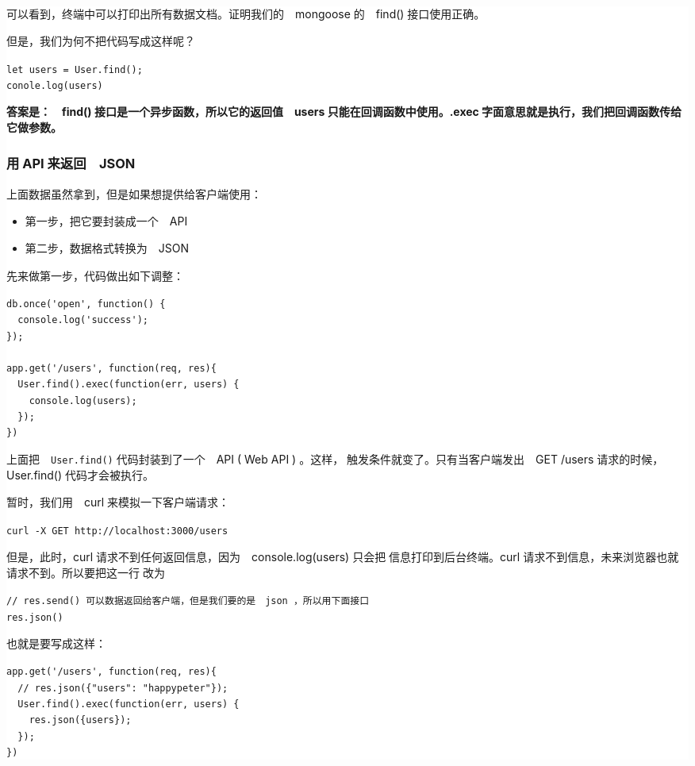 可以看到，终端中可以打印出所有数据文档。证明我们的　mongoose 的　find() 接口使用正确。

但是，我们为何不把代码写成这样呢？

```
let users = User.find();
conole.log(users)
```

**答案是：　find() 接口是一个异步函数，所以它的返回值　users 只能在回调函数中使用。.exec 字面意思就是执行，我们把回调函数传给它做参数。**

### 用 API 来返回　JSON

上面数据虽然拿到，但是如果想提供给客户端使用：

- 第一步，把它要封装成一个　API

- 第二步，数据格式转换为　JSON

先来做第一步，代码做出如下调整：

```
db.once('open', function() {
  console.log('success');
});

app.get('/users', function(req, res){
  User.find().exec(function(err, users) {
    console.log(users);
  });
})
```

上面把　`User.find()` 代码封装到了一个　API ( Web API ) 。这样， 触发条件就变了。只有当客户端发出　GET /users 请求的时候，User.find() 代码才会被执行。

暂时，我们用　curl 来模拟一下客户端请求：

```
curl -X GET http://localhost:3000/users
```

但是，此时，curl 请求不到任何返回信息，因为　console.log(users) 只会把 信息打印到后台终端。curl 请求不到信息，未来浏览器也就请求不到。所以要把这一行 改为

```
// res.send() 可以数据返回给客户端，但是我们要的是　json ，所以用下面接口
res.json()
```

也就是要写成这样：

```
app.get('/users', function(req, res){
  // res.json({"users": "happypeter"});
  User.find().exec(function(err, users) {
    res.json({users});
  });
})
```
